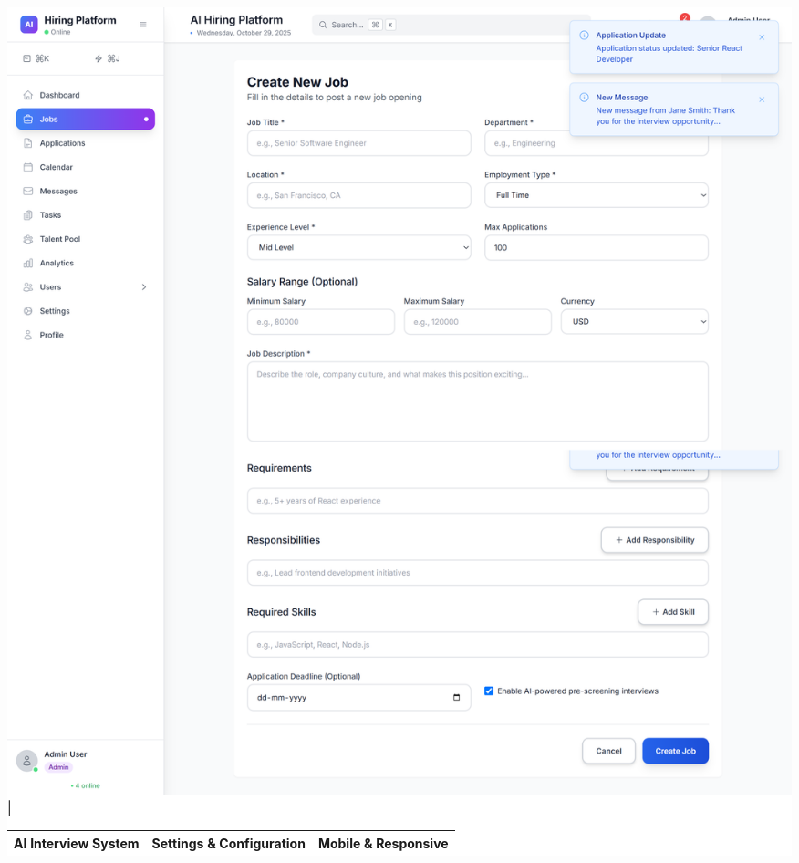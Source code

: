 ![Applications](./ReadmeImages/AI-Hiring-Platform-10-29-2025_02_58_AM%20(1).png) |

| AI Interview System | Settings & Configuration | Mobile & Responsive |
|:---:|:---:|:---:|